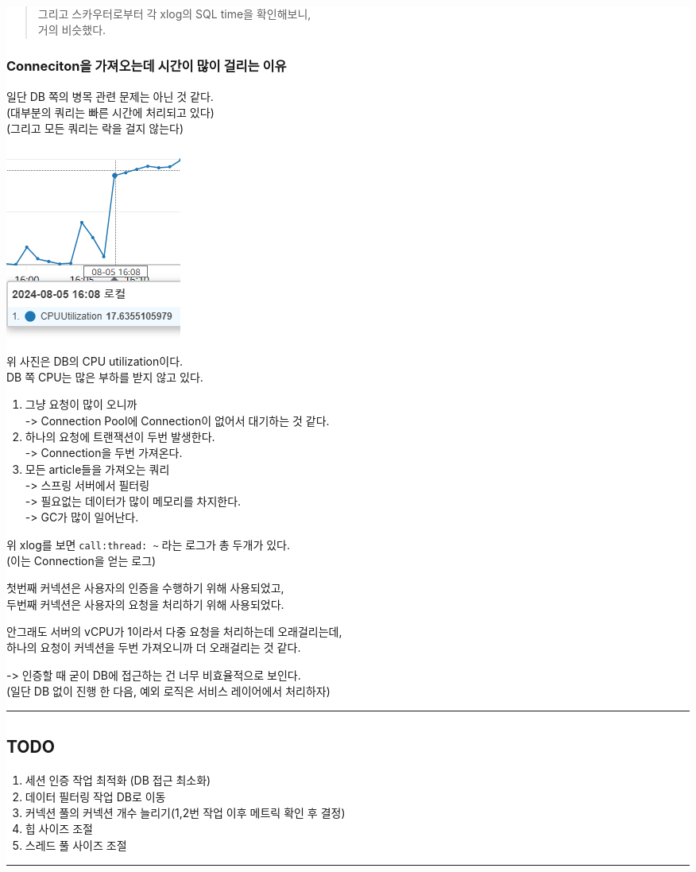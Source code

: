 > 그리고 스카우터로부터 각 xlog의 SQL time을 확인해보니,  
> 거의 비슷했다.

### Conneciton을 가져오는데 시간이 많이 걸리는 이유

일단 DB 쪽의 병목 관련 문제는 아닌 것 같다.  
(대부분의 쿼리는 빠른 시간에 처리되고 있다)  
(그리고 모든 쿼리는 락을 걸지 않는다)

![img_1.png](../img/PerfTest_112.png)

위 사진은 DB의 CPU utilization이다.  
DB 쪽 CPU는 많은 부하를 받지 않고 있다.

1. 그냥 요청이 많이 오니까  
   -> Connection Pool에 Connection이 없어서 대기하는 것 같다.
2. 하나의 요청에 트랜잭션이 두번 발생한다.  
   -> Connection을 두번 가져온다.
3. 모든 article들을 가져오는 쿼리  
   -> 스프링 서버에서 필터링  
   -> 필요없는 데이터가 많이 메모리를 차지한다.  
   -> GC가 많이 일어난다.

위 xlog를 보면 `call:thread: ~` 라는 로그가 총 두개가 있다.  
(이는 Connection을 얻는 로그)

첫번째 커넥션은 사용자의 인증을 수행하기 위해 사용되었고,  
두번째 커넥션은 사용자의 요청을 처리하기 위해 사용되었다.

안그래도 서버의 vCPU가 1이라서 다중 요청을 처리하는데 오래걸리는데,  
하나의 요청이 커넥션을 두번 가져오니까 더 오래걸리는 것 같다.

-> 인증할 때 굳이 DB에 접근하는 건 너무 비효율적으로 보인다.  
(일단 DB 없이 진행 한 다음, 예외 로직은 서비스 레이어에서 처리하자)

---

## TODO

1. 세션 인증 작업 최적화 (DB 접근 최소화)
2. 데이터 필터링 작업 DB로 이동
4. 커넥션 풀의 커넥션 개수 늘리기(1,2번 작업 이후 메트릭 확인 후 결정)
5. 힙 사이즈 조절
6. 스레드 풀 사이즈 조절

---